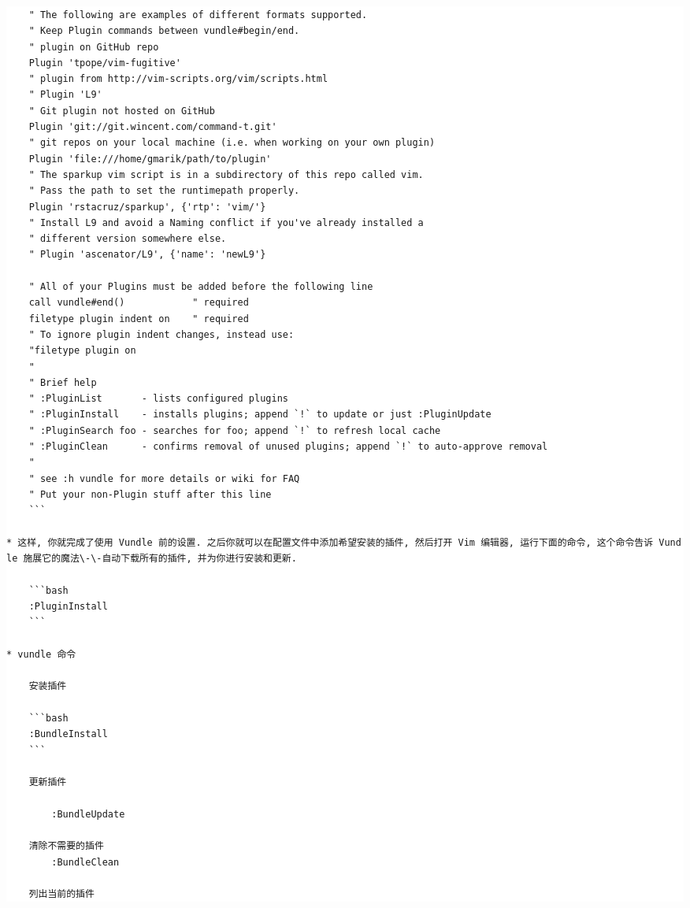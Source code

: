        " The following are examples of different formats supported.
        " Keep Plugin commands between vundle#begin/end.
        " plugin on GitHub repo
        Plugin 'tpope/vim-fugitive'
        " plugin from http://vim-scripts.org/vim/scripts.html
        " Plugin 'L9'
        " Git plugin not hosted on GitHub
        Plugin 'git://git.wincent.com/command-t.git'
        " git repos on your local machine (i.e. when working on your own plugin)
        Plugin 'file:///home/gmarik/path/to/plugin'
        " The sparkup vim script is in a subdirectory of this repo called vim.
        " Pass the path to set the runtimepath properly.
        Plugin 'rstacruz/sparkup', {'rtp': 'vim/'}
        " Install L9 and avoid a Naming conflict if you've already installed a
        " different version somewhere else.
        " Plugin 'ascenator/L9', {'name': 'newL9'}
        
        " All of your Plugins must be added before the following line
        call vundle#end()            " required
        filetype plugin indent on    " required
        " To ignore plugin indent changes, instead use:
        "filetype plugin on
        "
        " Brief help
        " :PluginList       - lists configured plugins
        " :PluginInstall    - installs plugins; append `!` to update or just :PluginUpdate
        " :PluginSearch foo - searches for foo; append `!` to refresh local cache
        " :PluginClean      - confirms removal of unused plugins; append `!` to auto-approve removal
        "
        " see :h vundle for more details or wiki for FAQ
        " Put your non-Plugin stuff after this line
        ```
        
    * 这样, 你就完成了使用 Vundle 前的设置. 之后你就可以在配置文件中添加希望安装的插件, 然后打开 Vim 编辑器, 运行下面的命令, 这个命令告诉 Vundle 施展它的魔法\-\-自动下载所有的插件, 并为你进行安装和更新. 
    
        ```bash
        :PluginInstall
        ```
    
    * vundle 命令
    
        安装插件
        
        ```bash
        :BundleInstall
        ```
        
        更新插件
        
            :BundleUpdate
        
        清除不需要的插件
            :BundleClean
        
        列出当前的插件
        